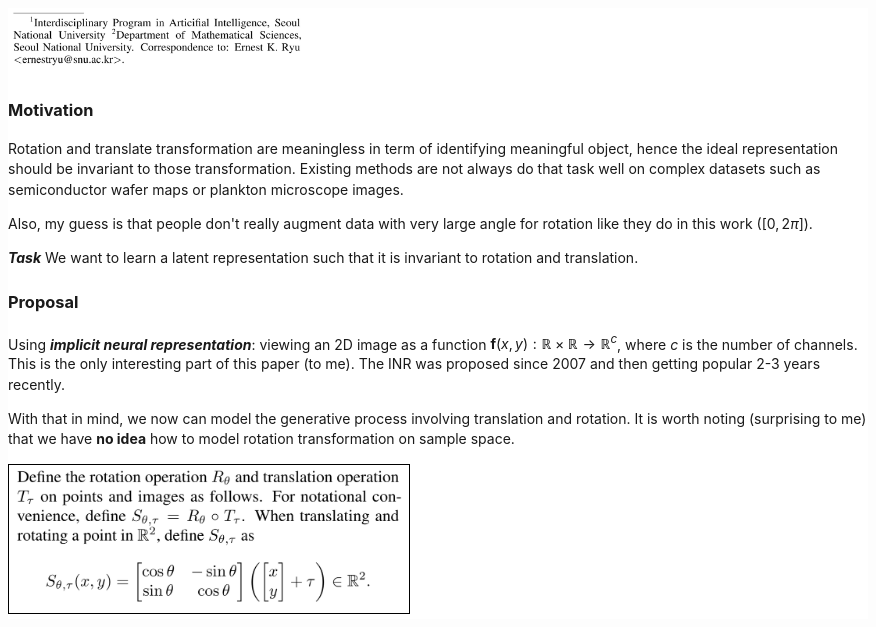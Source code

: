 <img src="images/imp-neu-authors.png" width="300px">

### Motivation

Rotation and translate transformation are meaningless in term of identifying meaningful object, hence the ideal representation should be invariant to those transformation. Existing methods are not always do that task well on complex datasets such as semiconductor wafer maps or plankton microscope images.

Also, my guess is that people don't really augment data with very large angle for rotation like they do in this work ($[0, 2\pi]$).

***Task***
We want to learn a latent representation such that it is invariant to rotation and translation.

### Proposal

Using ***implicit neural representation***: viewing an 2D image as a function $\textbf{f}(x, y): \mathbb{R} \times \mathbb{R} \to \mathbb{R}^{c}$, where $c$ is the number of channels. This is the only interesting part of this paper (to me). The INR was proposed since 2007 and then getting popular 2-3 years recently.

With that in mind, we now can model the generative process involving translation and rotation.
It is worth noting (surprising to me) that we have **no idea** how to model rotation transformation on sample space.

<img src="images/trans-rota.png" width="400px" style="border: 1px solid  black;">
